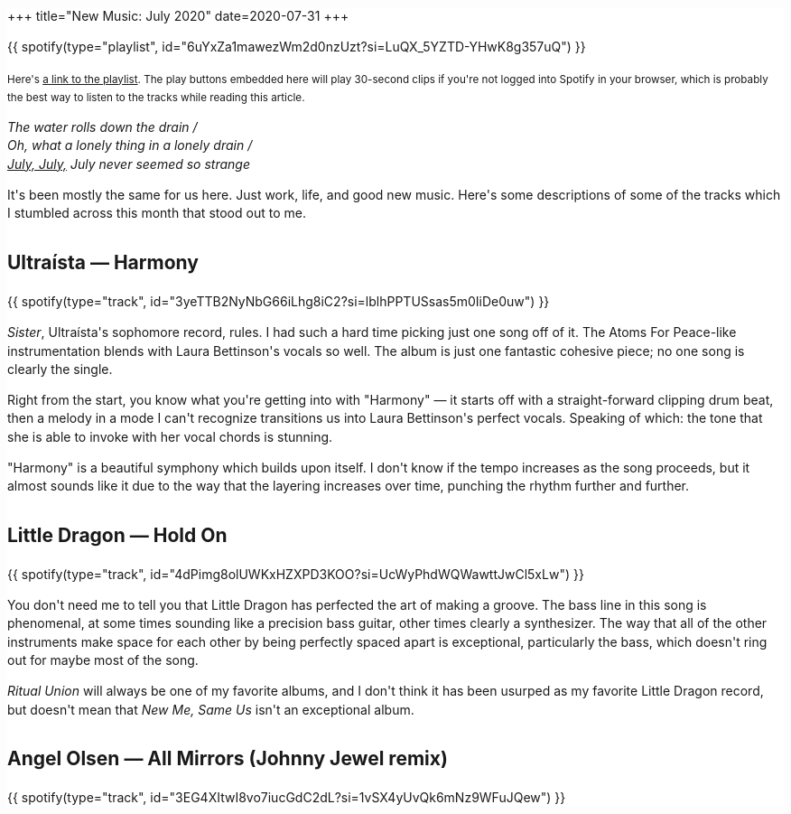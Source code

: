 +++
title="New Music:  July 2020"
date=2020-07-31
+++

{{ spotify(type="playlist", id="6uYxZa1mawezWm2d0nzUzt?si=LuQX_5YZTD-YHwK8g357uQ") }}

<small>Here's <a href="https://open.spotify.com/playlist/6uYxZa1mawezWm2d0nzUzt?si=LuQX_5YZTD-YHwK8g357uQ">a link to the playlist</a>. The play buttons embedded here will play 30-second clips if you're not logged into Spotify in your browser, which is probably the best way to listen to the tracks while reading this article.</small>

<bockquote><em>
The water rolls down the drain / <br />
Oh, what a lonely thing in a lonely drain / <br />
<a href="https://open.spotify.com/track/2x1XwfwRHWFFnfLmG83NTO?si=_BxBbcC2SAyMQ_l0L_2Y5w">July, July,</a> July never seemed so strange
</em></blockquote>

It's been mostly the same for us here.  Just work, life, and good new music.  Here's some descriptions of some of the tracks which I stumbled across this month that stood out to me.

## Ultraísta — Harmony

{{ spotify(type="track", id="3yeTTB2NyNbG66iLhg8iC2?si=lblhPPTUSsas5m0IiDe0uw") }}

_Sister_, Ultraísta's sophomore record, rules.  I had such a hard time picking just one song off of it.  The Atoms For Peace-like instrumentation blends with Laura Bettinson's vocals so well.  The album is just one fantastic cohesive piece; no one song is clearly the single.

Right from the start, you know what you're getting into with "Harmony" — it starts off with a straight-forward clipping drum beat, then a melody in a mode I can't recognize transitions us into Laura Bettinson's perfect vocals.  Speaking of which:  the tone that she is able to invoke with her vocal chords is stunning.

"Harmony" is a beautiful symphony which builds upon itself.  I don't know if the tempo increases as the song proceeds, but it almost sounds like it due to the way that the layering increases over time, punching the rhythm further and further.

## Little Dragon — Hold On

{{ spotify(type="track", id="4dPimg8olUWKxHZXPD3KOO?si=UcWyPhdWQWawttJwCl5xLw") }}

You don't need me to tell you that Little Dragon has perfected the art of making a groove.  The bass line in this song is phenomenal, at some times sounding like a precision bass guitar, other times clearly a synthesizer.  The way that all of the other instruments make space for each other by being perfectly spaced apart is exceptional, particularly the bass, which doesn't ring out for maybe most of the song.

_Ritual Union_ will always be one of my favorite albums, and I don't think it has been usurped as my favorite Little Dragon record, but doesn't mean that _New Me, Same Us_ isn't an exceptional album.

## Angel Olsen — All Mirrors (Johnny Jewel remix)

{{ spotify(type="track", id="3EG4XItwI8vo7iucGdC2dL?si=1vSX4yUvQk6mNz9WFuJQew") }}
